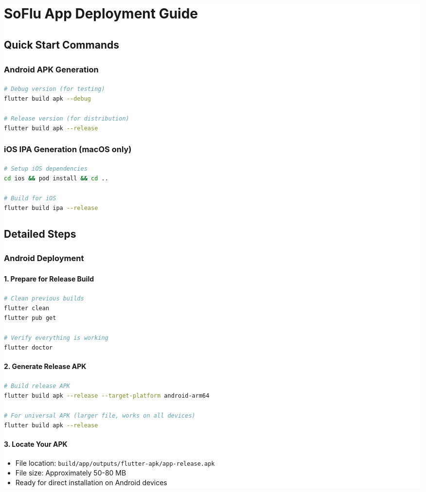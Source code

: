 # SoFlu App Deployment Guide

## Quick Start Commands

### Android APK Generation
```bash
# Debug version (for testing)
flutter build apk --debug

# Release version (for distribution)
flutter build apk --release
```

### iOS IPA Generation (macOS only)
```bash
# Setup iOS dependencies
cd ios && pod install && cd ..

# Build for iOS
flutter build ipa --release
```

## Detailed Steps

### Android Deployment

#### 1. Prepare for Release Build
```bash
# Clean previous builds
flutter clean
flutter pub get

# Verify everything is working
flutter doctor
```

#### 2. Generate Release APK
```bash
# Build release APK
flutter build apk --release --target-platform android-arm64

# For universal APK (larger file, works on all devices)
flutter build apk --release
```

#### 3. Locate Your APK
- File location: `build/app/outputs/flutter-apk/app-release.apk`
- File size: Approximately 50-80 MB
- Ready for direct installation on Android devices
